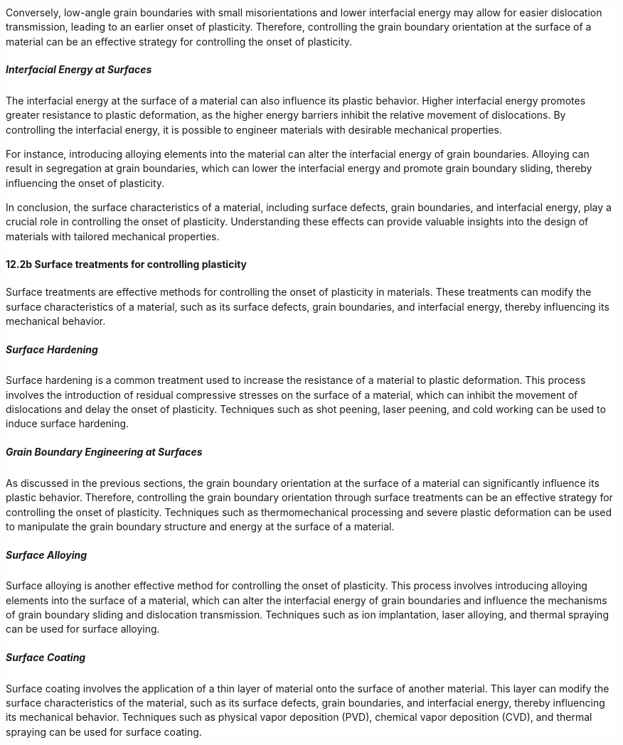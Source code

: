 Conversely, low-angle grain boundaries with small misorientations and lower interfacial energy may allow for easier dislocation transmission, leading to an earlier onset of plasticity. Therefore, controlling the grain boundary orientation at the surface of a material can be an effective strategy for controlling the onset of plasticity.

##### Interfacial Energy at Surfaces

The interfacial energy at the surface of a material can also influence its plastic behavior. Higher interfacial energy promotes greater resistance to plastic deformation, as the higher energy barriers inhibit the relative movement of dislocations. By controlling the interfacial energy, it is possible to engineer materials with desirable mechanical properties.

For instance, introducing alloying elements into the material can alter the interfacial energy of grain boundaries. Alloying can result in segregation at grain boundaries, which can lower the interfacial energy and promote grain boundary sliding, thereby influencing the onset of plasticity.

In conclusion, the surface characteristics of a material, including surface defects, grain boundaries, and interfacial energy, play a crucial role in controlling the onset of plasticity. Understanding these effects can provide valuable insights into the design of materials with tailored mechanical properties.

#### 12.2b Surface treatments for controlling plasticity

Surface treatments are effective methods for controlling the onset of plasticity in materials. These treatments can modify the surface characteristics of a material, such as its surface defects, grain boundaries, and interfacial energy, thereby influencing its mechanical behavior.

##### Surface Hardening

Surface hardening is a common treatment used to increase the resistance of a material to plastic deformation. This process involves the introduction of residual compressive stresses on the surface of a material, which can inhibit the movement of dislocations and delay the onset of plasticity. Techniques such as shot peening, laser peening, and cold working can be used to induce surface hardening.

##### Grain Boundary Engineering at Surfaces

As discussed in the previous sections, the grain boundary orientation at the surface of a material can significantly influence its plastic behavior. Therefore, controlling the grain boundary orientation through surface treatments can be an effective strategy for controlling the onset of plasticity. Techniques such as thermomechanical processing and severe plastic deformation can be used to manipulate the grain boundary structure and energy at the surface of a material.

##### Surface Alloying

Surface alloying is another effective method for controlling the onset of plasticity. This process involves introducing alloying elements into the surface of a material, which can alter the interfacial energy of grain boundaries and influence the mechanisms of grain boundary sliding and dislocation transmission. Techniques such as ion implantation, laser alloying, and thermal spraying can be used for surface alloying.

##### Surface Coating

Surface coating involves the application of a thin layer of material onto the surface of another material. This layer can modify the surface characteristics of the material, such as its surface defects, grain boundaries, and interfacial energy, thereby influencing its mechanical behavior. Techniques such as physical vapor deposition (PVD), chemical vapor deposition (CVD), and thermal spraying can be used for surface coating.
